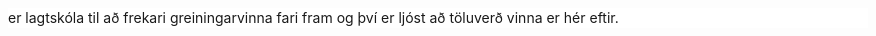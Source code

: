 er lagtskóla
til að frekari greiningarvinna fari
fram og því er ljóst að töluverð vinna er hér eftir.
